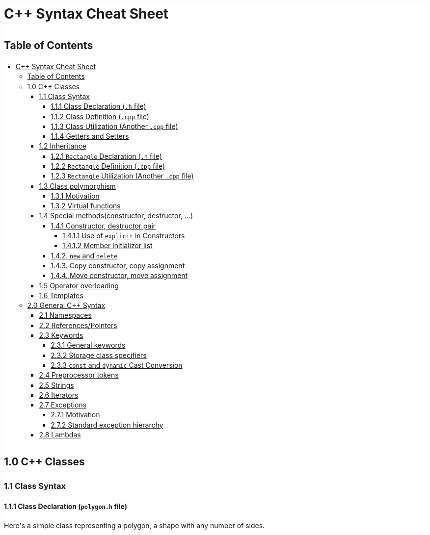# C++ Syntax Cheat Sheet

## Table of Contents



- [C++ Syntax Cheat Sheet](#c-syntax-cheat-sheet)
	- [Table of Contents](#table-of-contents)
	- [1.0 C++ Classes](#10-c-classes)
		- [1.1 Class Syntax](#11-class-syntax)
			- [1.1.1 Class Declaration (`.h` file)](#111-class-declaration-h-file)
			- [1.1.2 Class Definition (`.cpp` file)](#112-class-definition-cpp-file)
			- [1.1.3 Class Utilization (Another `.cpp` file)](#113-class-utilization-another-cpp-file)
			- [1.1.4 Getters and Setters](#114-getters-and-setters)
		- [1.2 Inheritance](#12-inheritance)
			- [1.2.1 `Rectangle` Declaration (`.h` file)](#121-rectangle-declaration-h-file)
			- [1.2.2 `Rectangle` Definition (`.cpp` file)](#122-rectangle-definition-cpp-file)
			- [1.2.3 `Rectangle` Utilization (Another `.cpp` file)](#123-rectangle-utilization-another-cpp-file)
		- [1.3 Class polymorphism](#13-class-polymorphism)
			- [1.3.1 Motivation](#131-motivation)
			- [1.3.2 Virtual functions](#132-virtual-functions)
		- [1.4 Special methods(constructor, destructor, ...)](#14-special-methods)
			- [1.4.1 Constructor, destructor pair](#141-constructor-destructor-pair)
				- [1.4.1.1 Use of `explicit` in Constructors](#1411-use-of-explicit-in-constructors)
				- [1.4.1.2 Member initializer list](#1412-member-initializer-list)
			- [1.4.2. `new` and `delete`](#142-new-and-delete)
			- [1.4.3. Copy constructor, copy assignment](#143-copy-constructor-and-copy-assignment)
			- [1.4.4. Move constructor, move assignment](#144-move-constructor-and-move-assignment)
		- [1.5 Operator overloading](#15-operator-overloading)
		- [1.6 Templates](#16-templates)
	- [2.0 General C++ Syntax](#20-general-c-syntax)
		- [2.1 Namespaces](#21-namespaces)
		- [2.2 References/Pointers](#22-references-and-pointers)
		- [2.3 Keywords](#23-keywords)
			- [2.3.1 General keywords](#231-general-keywords)
			- [2.3.2 Storage class specifiers](#232-storage-class-specifiers)
			- [2.3.3  `const` and `dynamic` Cast Conversion](#233-const-and-dynamic-cast-conversion)
		- [2.4 Preprocessor tokens](#24-preprocessor-tokens)
		- [2.5 Strings ](#25-strings-stdstring)
		- [2.6 Iterators](#26-iterators-stditerator)
		- [2.7 Exceptions](#27-exceptions)
			- [2.7.1 Motivation](#271-motivation)
			- [2.7.2 Standard exception hierarchy](#272-stdexception)
		- [2.8 Lambdas](#28-lambdas)




## 1.0 C++ Classes
### 1.1 Class Syntax
#### 1.1.1 Class Declaration (`polygon.h` file)
Here's a simple class representing a polygon, a shape with any number of sides.
